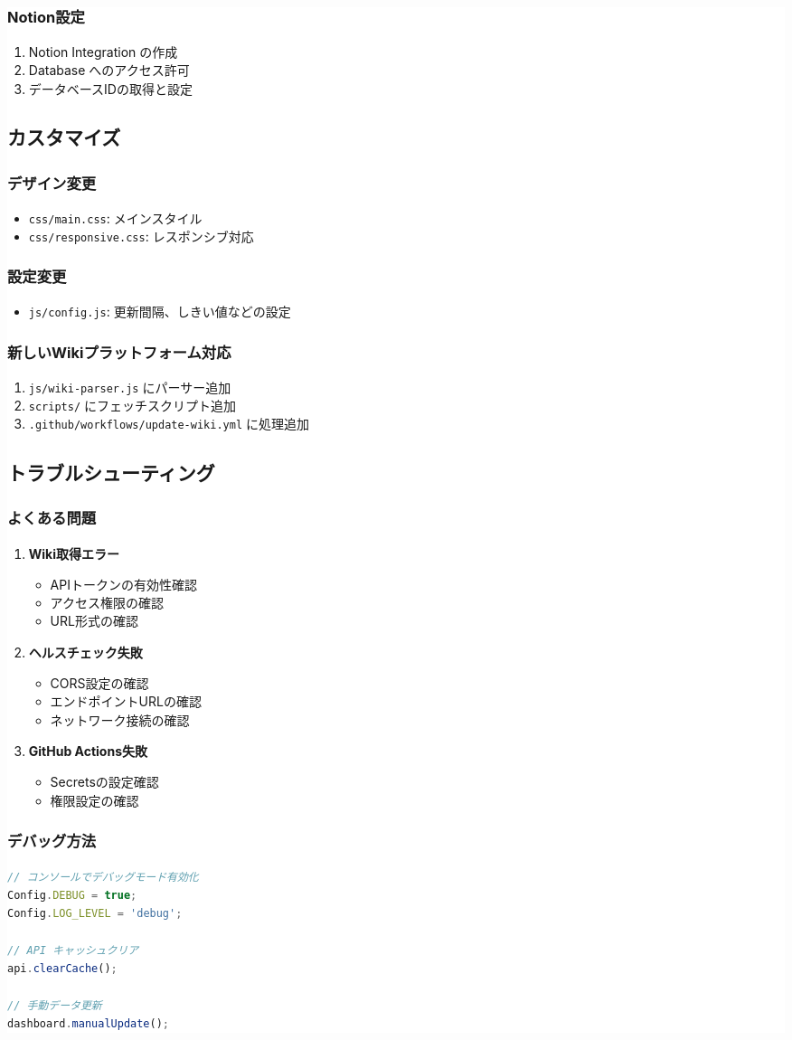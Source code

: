 ### Notion設定

1. Notion Integration の作成
2. Database へのアクセス許可
3. データベースIDの取得と設定

## カスタマイズ

### デザイン変更

- `css/main.css`: メインスタイル
- `css/responsive.css`: レスポンシブ対応

### 設定変更

- `js/config.js`: 更新間隔、しきい値などの設定

### 新しいWikiプラットフォーム対応

1. `js/wiki-parser.js` にパーサー追加
2. `scripts/` にフェッチスクリプト追加
3. `.github/workflows/update-wiki.yml` に処理追加

## トラブルシューティング

### よくある問題

1. **Wiki取得エラー**
   - APIトークンの有効性確認
   - アクセス権限の確認
   - URL形式の確認

2. **ヘルスチェック失敗**
   - CORS設定の確認
   - エンドポイントURLの確認
   - ネットワーク接続の確認

3. **GitHub Actions失敗**
   - Secretsの設定確認
   - 権限設定の確認

### デバッグ方法

```javascript
// コンソールでデバッグモード有効化
Config.DEBUG = true;
Config.LOG_LEVEL = 'debug';

// API キャッシュクリア
api.clearCache();

// 手動データ更新
dashboard.manualUpdate();
```
